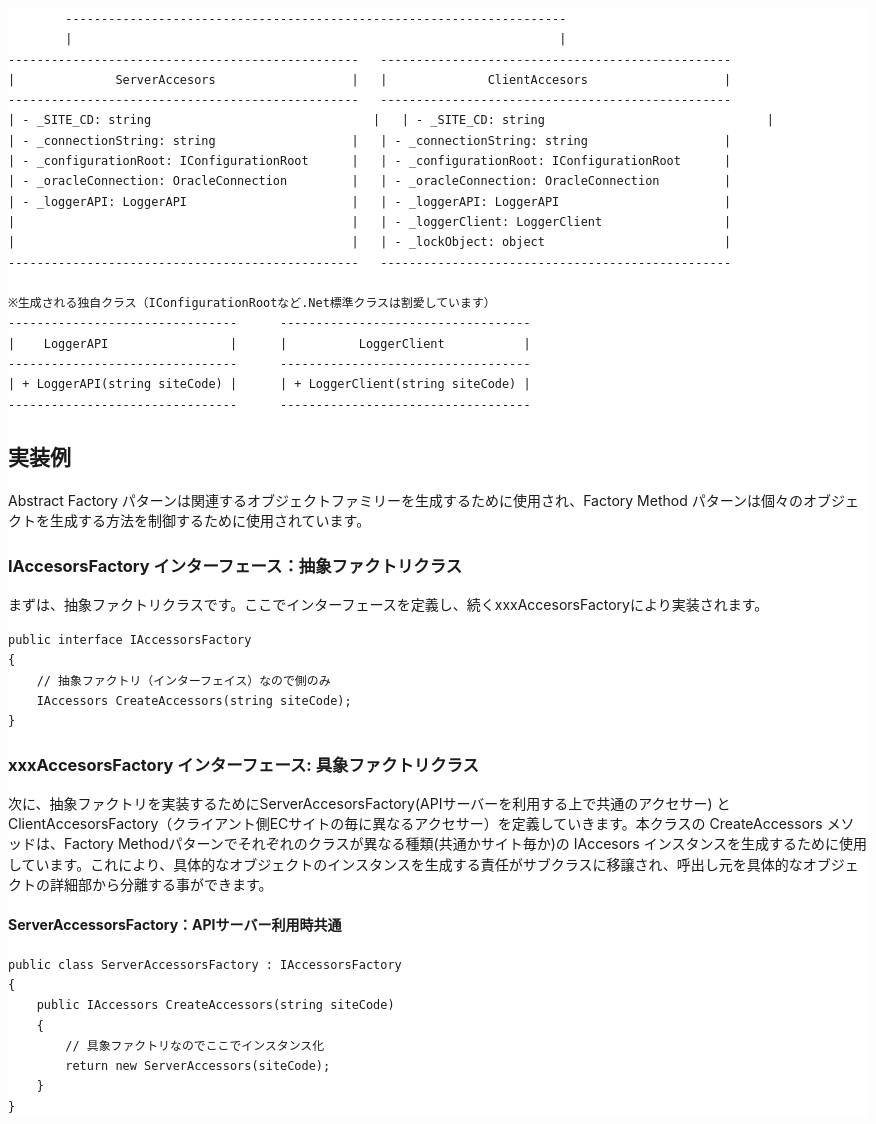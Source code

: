 ```
        ----------------------------------------------------------------------
        |                                                                    |
-------------------------------------------------   -------------------------------------------------
|              ServerAccesors                   |   |              ClientAccesors                   |
-------------------------------------------------   -------------------------------------------------
| - _SITE_CD: string                               |   | - _SITE_CD: string                               |
| - _connectionString: string                   |   | - _connectionString: string                   |
| - _configurationRoot: IConfigurationRoot      |   | - _configurationRoot: IConfigurationRoot      |
| - _oracleConnection: OracleConnection         |   | - _oracleConnection: OracleConnection         |
| - _loggerAPI: LoggerAPI                       |   | - _loggerAPI: LoggerAPI                       |
|                                               |   | - _loggerClient: LoggerClient                 |
|                                               |   | - _lockObject: object                         |
-------------------------------------------------   -------------------------------------------------

※生成される独自クラス（IConfigurationRootなど.Net標準クラスは割愛しています）
--------------------------------      -----------------------------------
|    LoggerAPI                 |      |          LoggerClient           |
--------------------------------      -----------------------------------
| + LoggerAPI(string siteCode) |      | + LoggerClient(string siteCode) |
--------------------------------      -----------------------------------
```
## 実装例
Abstract Factory パターンは関連するオブジェクトファミリーを生成するために使用され、Factory Method パターンは個々のオブジェクトを生成する方法を制御するために使用されています。


### IAccesorsFactory インターフェース：抽象ファクトリクラス 
まずは、抽象ファクトリクラスです。ここでインターフェースを定義し、続くxxxAccesorsFactoryにより実装されます。
```
public interface IAccessorsFactory
{
    // 抽象ファクトリ（インターフェイス）なので側のみ
    IAccessors CreateAccessors(string siteCode);
}
```
### xxxAccesorsFactory インターフェース: 具象ファクトリクラス
次に、抽象ファクトリを実装するためにServerAccesorsFactory(APIサーバーを利用する上で共通のアクセサー) と ClientAccesorsFactory（クライアント側ECサイトの毎に異なるアクセサー）を定義していきます。本クラスの CreateAccessors メソッドは、Factory Methodパターンでそれぞれのクラスが異なる種類(共通かサイト毎か)の IAccesors インスタンスを生成するために使用しています。これにより、具体的なオブジェクトのインスタンスを生成する責任がサブクラスに移譲され、呼出し元を具体的なオブジェクトの詳細部から分離する事ができます。
#### ServerAccessorsFactory：APIサーバー利用時共通
```
public class ServerAccessorsFactory : IAccessorsFactory
{
    public IAccessors CreateAccessors(string siteCode)
    {
        // 具象ファクトリなのでここでインスタンス化
        return new ServerAccessors(siteCode);
    }
}
```